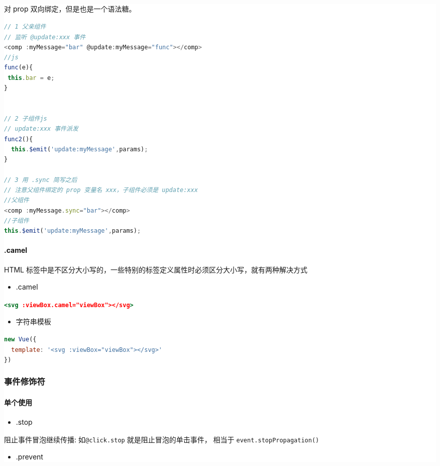 对 prop 双向绑定，但是也是一个语法糖。

```javascript
// 1 父亲组件
// 监听 @update:xxx 事件
<comp :myMessage="bar" @update:myMessage="func"></comp>
//js
func(e){
 this.bar = e;
}


// 2 子组件js
// update:xxx 事件派发
func2(){
  this.$emit('update:myMessage',params);
}

// 3 用 .sync 简写之后
// 注意父组件绑定的 prop 变量名 xxx，子组件必须是 update:xxx
//父组件
<comp :myMessage.sync="bar"></comp> 
//子组件
this.$emit('update:myMessage',params);
```



#### .camel 

HTML 标签中是不区分大小写的，一些特别的标签定义属性时必须区分大小写，就有两种解决方式

- .camel
```jsx
<svg :viewBox.camel="viewBox"></svg>
```

- 字符串模板
```jsx
new Vue({
  template: '<svg :viewBox="viewBox"></svg>'
})
```



### 事件修饰符



#### 单个使用

- .stop

阻止事件冒泡继续传播: 如`@click.stop` 就是阻止冒泡的单击事件， 相当于 `event.stopPropagation()` 

- .prevent
